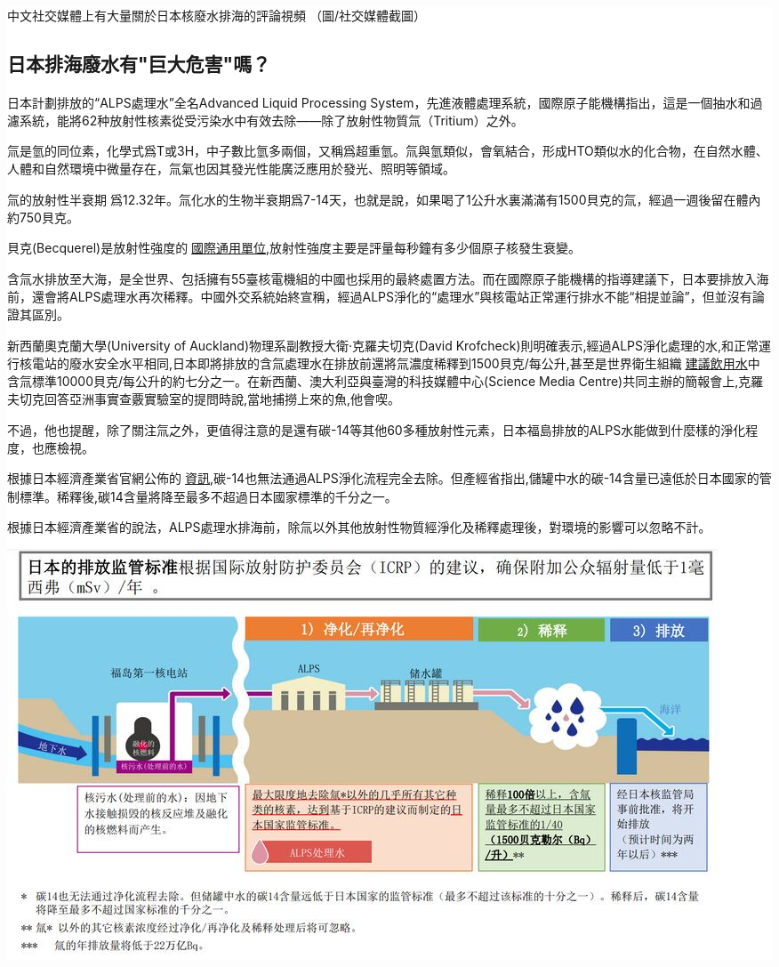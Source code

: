 中文社交媒體上有大量關於日本核廢水排海的評論視頻 （圖/社交媒體截圖）

## 日本排海廢水有"巨大危害"嗎？

日本計劃排放的“ALPS處理水”全名Advanced Liquid Processing System，先進液體處理系統，國際原子能機構指出，這是一個抽水和過濾系統，能將62种放射性核素從受污染水中有效去除——除了放射性物質氚（Tritium）之外。

氚是氫的同位素，化學式爲T或3H，中子數比氫多兩個，又稱爲超重氫。氚與氫類似，會氧結合，形成HTO類似水的化合物，在自然水體、人體和自然環境中微量存在，氚氣也因其發光性能廣泛應用於發光、照明等領域。

氚的放射性半衰期 爲12.32年。氚化水的生物半衰期爲7-14天，也就是說，如果喝了1公升水裏滿滿有1500貝克的氚，經過一週後留在體內約750貝克。

貝克(Becquerel)是放射性強度的 [國際通用單位](https://www.chinansc.cn/gzxc/bwbd/hyfsjczsxgwt/201705/t20170503_550625.html),放射性強度主要是評量每秒鐘有多少個原子核發生衰變。

含氚水排放至大海，是全世界、包括擁有55臺核電機組的中國也採用的最終處置方法。而在國際原子能機構的指導建議下，日本要排放入海前，還會將ALPS處理水再次稀釋。中國外交系統始終宣稱，經過ALPS淨化的“處理水”與核電站正常運行排水不能“相提並論”，但並沒有論證其區別。

新西蘭奧克蘭大學(University of Auckland)物理系副教授大衛·克羅夫切克(David Krofcheck)則明確表示,經過ALPS淨化處理的水,和正常運行核電站的廢水安全水平相同,日本即將排放的含氚處理水在排放前還將氚濃度稀釋到1500貝克/每公升,甚至是世界衛生組織 [建議飲用水](https://cdn.who.int/media/docs/default-source/wash-documents/water-safety-and-quality/dwq-guidelines-4/gdwq4-with-add1-chap9.pdf?sfvrsn=6fc78cae_3)中含氚標準10000貝克/每公升的約七分之一。在新西蘭、澳大利亞與臺灣的科技媒體中心(Science Media Centre)共同主辦的簡報會上,克羅夫切克回答亞洲事實查覈實驗室的提問時說,當地捕撈上來的魚,他會喫。

不過，他也提醒，除了關注氚之外，更值得注意的是還有碳-14等其他60多種放射性元素，日本福島排放的ALPS水能做到什麼樣的淨化程度，也應檢視。

根據日本經濟產業省官網公佈的 [資訊](https://www.meti.go.jp/english/earthquake/nuclear/decommissioning/atw.html),碳-14也無法通過ALPS淨化流程完全去除。但產經省指出,儲罐中水的碳-14含量已遠低於日本國家的管制標準。稀釋後,碳14含量將降至最多不超過日本國家標準的千分之一。

根據日本經濟產業省的說法，ALPS處理水排海前，除氚以外其他放射性物質經淨化及稀釋處理後，對環境的影響可以忽略不計。

![官方發佈的廢水排海計劃及影響示意圖（圖/日本經濟產業省網站）](images/PVLFOOPF3RU3CNIW6ZQ2FEEYTE.png)
